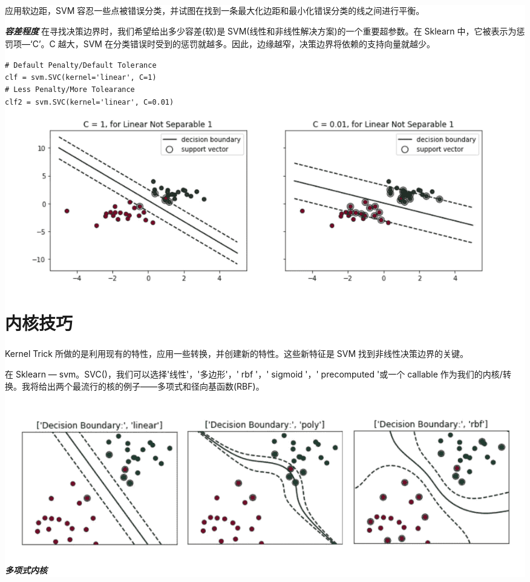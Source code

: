 应用软边距，SVM 容忍一些点被错误分类，并试图在找到一条最大化边距和最小化错误分类的线之间进行平衡。

***容差程度***
在寻找决策边界时，我们希望给出多少容差(软)是 SVM(线性和非线性解决方案)的一个重要超参数。在 Sklearn 中，它被表示为惩罚项—‘C’。C 越大，SVM 在分类错误时受到的惩罚就越多。因此，边缘越窄，决策边界将依赖的支持向量就越少。

```
# Default Penalty/Default Tolerance
clf = svm.SVC(kernel='linear', C=1)
# Less Penalty/More Tolearance
clf2 = svm.SVC(kernel='linear', C=0.01)
```

![](img/b8ac511090384111466bdc2f3b3ea7f3.png)

# 内核技巧

Kernel Trick 所做的是利用现有的特性，应用一些转换，并创建新的特性。这些新特征是 SVM 找到非线性决策边界的关键。

在 Sklearn — svm。SVC()，我们可以选择'线性'，'多边形'，' rbf '，' sigmoid '，' precomputed '或一个 callable 作为我们的内核/转换。我将给出两个最流行的核的例子——多项式和径向基函数(RBF)。

![](img/16acf72f20c046ee02a6e066364793c8.png)

***多项式内核***
